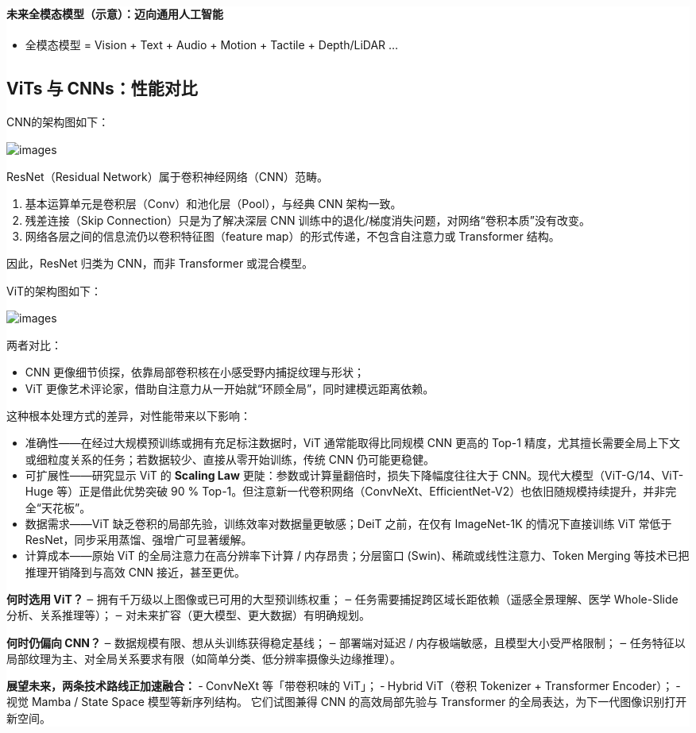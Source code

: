 

#### 未来全模态模型（示意）：迈向通用人工智能

- 全模态模型
  = Vision + Text + Audio + Motion + Tactile + Depth/LiDAR …



## ViTs 与 CNNs：性能对比

CNN的架构图如下：

![images](https://github.com/xinyuwei-david/david-share/blob/master/Multimodal-Models/Evolution-of-Computer-Vision/images/2.png)

ResNet（Residual Network）属于卷积神经网络（CNN）范畴。

1. 基本运算单元是卷积层（Conv）和池化层（Pool），与经典 CNN 架构一致。
2. 残差连接（Skip Connection）只是为了解决深层 CNN 训练中的退化/梯度消失问题，对网络“卷积本质”没有改变。
3. 网络各层之间的信息流仍以卷积特征图（feature map）的形式传递，不包含自注意力或 Transformer 结构。

因此，ResNet 归类为 CNN，而非 Transformer 或混合模型。



ViT的架构图如下：

![images](https://github.com/xinyuwei-david/david-share/blob/master/Multimodal-Models/Evolution-of-Computer-Vision/images/2.png)

两者对比：

- CNN 更像细节侦探，依靠局部卷积核在小感受野内捕捉纹理与形状；
- ViT 更像艺术评论家，借助自注意力从一开始就“环顾全局”，同时建模远距离依赖。

这种根本处理方式的差异，对性能带来以下影响：

- 准确性——在经过大规模预训练或拥有充足标注数据时，ViT 通常能取得比同规模 CNN 更高的 Top-1 精度，尤其擅长需要全局上下文或细粒度关系的任务；若数据较少、直接从零开始训练，传统 CNN 仍可能更稳健。
- 可扩展性——研究显示 ViT 的 **Scaling Law** 更陡：参数或计算量翻倍时，损失下降幅度往往大于 CNN。现代大模型（ViT-G/14、ViT-Huge 等）正是借此优势突破 90 % Top-1。但注意新一代卷积网络（ConvNeXt、EfficientNet-V2）也依旧随规模持续提升，并非完全“天花板”。
- 数据需求——ViT 缺乏卷积的局部先验，训练效率对数据量更敏感；DeiT 之前，在仅有 ImageNet-1K 的情况下直接训练 ViT 常低于 ResNet，同步采用蒸馏、强增广可显著缓解。
- 计算成本——原始 ViT 的全局注意力在高分辨率下计算 / 内存昂贵；分层窗口 (Swin)、稀疏或线性注意力、Token Merging 等技术已把推理开销降到与高效 CNN 接近，甚至更优。

**何时选用 ViT？**
‒ 拥有千万级以上图像或已可用的大型预训练权重；
‒ 任务需要捕捉跨区域长距依赖（遥感全景理解、医学 Whole-Slide 分析、关系推理等）；
‒ 对未来扩容（更大模型、更大数据）有明确规划。

**何时仍偏向 CNN？**
‒ 数据规模有限、想从头训练获得稳定基线；
‒ 部署端对延迟 / 内存极端敏感，且模型大小受严格限制；
‒ 任务特征以局部纹理为主、对全局关系要求有限（如简单分类、低分辨率摄像头边缘推理）。

**展望未来，两条技术路线正加速融合：**
‐ ConvNeXt 等「带卷积味的 ViT」；
‐ Hybrid ViT（卷积 Tokenizer + Transformer Encoder）；
‐ 视觉 Mamba / State Space 模型等新序列结构。
它们试图兼得 CNN 的高效局部先验与 Transformer 的全局表达，为下一代图像识别打开新空间。
